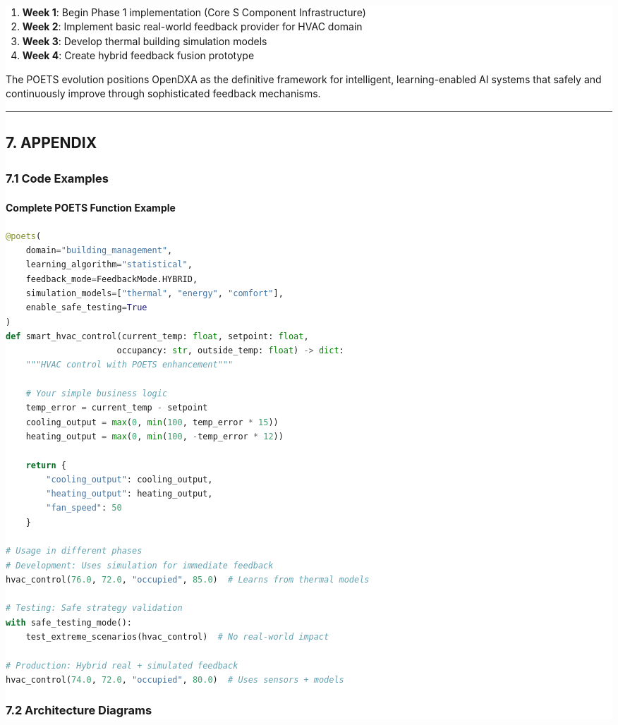 1. **Week 1**: Begin Phase 1 implementation (Core S Component Infrastructure)
2. **Week 2**: Implement basic real-world feedback provider for HVAC domain
3. **Week 3**: Develop thermal building simulation models
4. **Week 4**: Create hybrid feedback fusion prototype

The POETS evolution positions OpenDXA as the definitive framework for intelligent, learning-enabled AI systems that safely and continuously improve through sophisticated feedback mechanisms.

---

## 7. APPENDIX

### 7.1 Code Examples

#### Complete POETS Function Example
```python
@poets(
    domain="building_management",
    learning_algorithm="statistical",
    feedback_mode=FeedbackMode.HYBRID,
    simulation_models=["thermal", "energy", "comfort"],
    enable_safe_testing=True
)
def smart_hvac_control(current_temp: float, setpoint: float, 
                      occupancy: str, outside_temp: float) -> dict:
    """HVAC control with POETS enhancement"""
    
    # Your simple business logic
    temp_error = current_temp - setpoint
    cooling_output = max(0, min(100, temp_error * 15))
    heating_output = max(0, min(100, -temp_error * 12))
    
    return {
        "cooling_output": cooling_output,
        "heating_output": heating_output,
        "fan_speed": 50
    }

# Usage in different phases
# Development: Uses simulation for immediate feedback
hvac_control(76.0, 72.0, "occupied", 85.0)  # Learns from thermal models

# Testing: Safe strategy validation  
with safe_testing_mode():
    test_extreme_scenarios(hvac_control)  # No real-world impact

# Production: Hybrid real + simulated feedback
hvac_control(74.0, 72.0, "occupied", 80.0)  # Uses sensors + models
```

### 7.2 Architecture Diagrams
